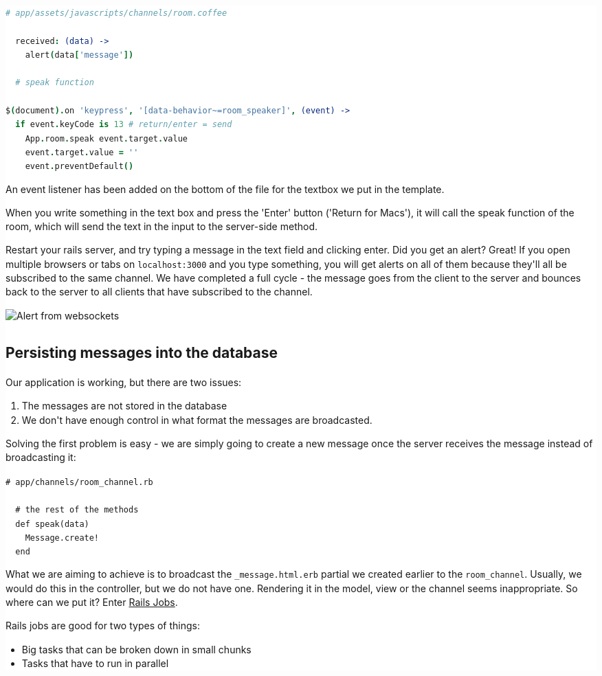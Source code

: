 ```coffee
# app/assets/javascripts/channels/room.coffee

  received: (data) ->
    alert(data['message'])

  # speak function

$(document).on 'keypress', '[data-behavior~=room_speaker]', (event) ->
  if event.keyCode is 13 # return/enter = send
    App.room.speak event.target.value
    event.target.value = ''
    event.preventDefault()
```

An event listener has been added on the bottom of the file for the textbox we put in the template.

When you write something in the text box and press the 'Enter' button ('Return for Macs'), it will call the speak function of the room, which will send the text in the input to the server-side method.

Restart your rails server, and try typing a message in the text field and clicking enter.
Did you get an alert? Great! If you open multiple browsers or tabs on `localhost:3000` and you type something, you will get alerts on all of them because they'll all be subscribed to the same channel. We have completed a full cycle - the message goes from the client to the server and bounces back to the server to all clients that have subscribed to the channel.

![Alert from websockets](https://raw.githubusercontent.com/pluralsight/guides/master/images/46534b4f-ab02-4481-a92a-685034817eef.PNG)

Persisting messages into the database
-------------------------------------

Our application is working, but there are two issues:

1. The messages are not stored in the database
2. We don't have enough control in what format the messages are broadcasted.

Solving the first problem is easy - we are simply going to create a new message once the server receives the message instead of broadcasting it:
```
# app/channels/room_channel.rb

  # the rest of the methods
  def speak(data)
    Message.create!
  end
```

What we are aiming to achieve is to broadcast the `_message.html.erb` partial we created earlier to the `room_channel`. Usually, we would do this in the controller, but we do not have one. Rendering it in the model, view or the channel seems inappropriate. So where can we put it? Enter [Rails Jobs](http://edgeguides.rubyonrails.org/active_job_basics.html).

Rails jobs are good for two types of things:

- Big tasks that can be broken down in small chunks
- Tasks that have to run in parallel
